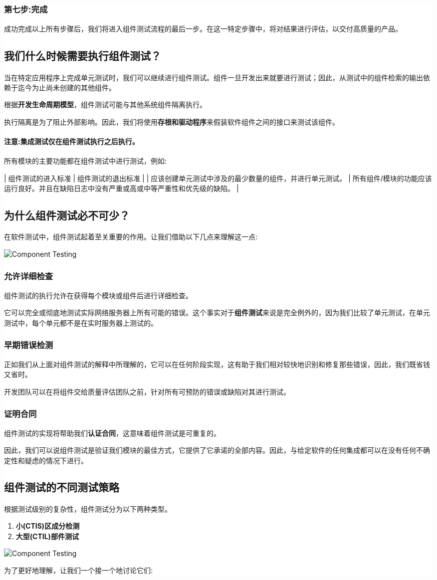 ### 第七步:完成

成功完成以上所有步骤后，我们将进入组件测试流程的最后一步。在这一特定步骤中，将对结果进行评估，以交付高质量的产品。

## 我们什么时候需要执行组件测试？

当在特定应用程序上完成单元测试时，我们可以继续进行组件测试。组件一旦开发出来就要进行测试；因此，从测试中的组件检索的输出依赖于迄今为止尚未创建的其他组件。

根据**开发生命周期模型**，组件测试可能与其他系统组件隔离执行。

执行隔离是为了阻止外部影响。因此，我们将使用**存根和驱动程序**来假装软件组件之间的接口来测试该组件。

#### 注意:集成测试仅在组件测试执行之后执行。

所有模块的主要功能都在组件测试中进行测试，例如:

| 组件测试的进入标准 | 组件测试的退出标准 |
| 应该创建单元测试中涉及的最少数量的组件，并进行单元测试。 | 所有组件/模块的功能应该运行良好。并且在缺陷日志中没有严重或高或中等严重性和优先级的缺陷。 |

## 为什么组件测试必不可少？

在软件测试中，组件测试起着至关重要的作用。让我们借助以下几点来理解这一点:

![Component Testing](../Images/ddbd7c532bcbfc4fbc66a38011c42974.png)

### 允许详细检查

组件测试的执行允许在获得每个模块或组件后进行详细检查。

它可以完全或彻底地测试实际网络服务器上所有可能的错误。这个事实对于**组件测试**来说是完全例外的，因为我们比较了单元测试，在单元测试中，每个单元都不是在实时服务器上测试的。

### 早期错误检测

正如我们从上面对组件测试的解释中所理解的，它可以在任何阶段实现，这有助于我们相对较快地识别和修复那些错误，因此，我们既省钱又省时。

开发团队可以在将组件交给质量评估团队之前，针对所有可预防的错误或缺陷对其进行测试。

### 证明合同

组件测试的实现将帮助我们**认证合同**，这意味着组件测试是可重复的。

因此，我们可以说组件测试是验证我们模块的最佳方式，它提供了它承诺的全部内容。因此，与给定软件的任何集成都可以在没有任何不确定性和疑虑的情况下进行。

## 组件测试的不同测试策略

根据测试级别的复杂性，组件测试分为以下两种类型。

1.  **小(CTIS)区成分检测**
2.  **大型(CTIL)部件测试**

![Component Testing](../Images/593674fe7b2cd5bdb2080326abf111da.png)

为了更好地理解，让我们一个接一个地讨论它们:
